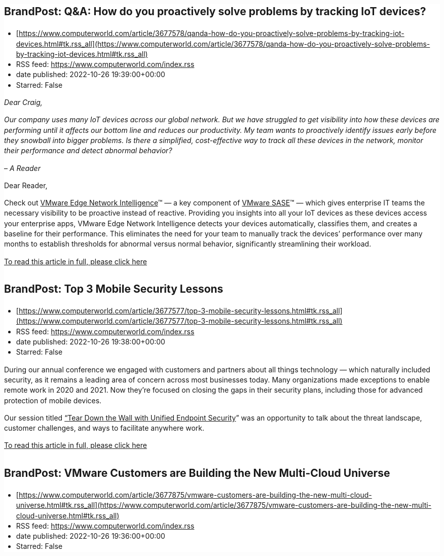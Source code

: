 ## BrandPost: Q&A: How do you proactively solve problems by tracking IoT devices?
 - [https://www.computerworld.com/article/3677578/qanda-how-do-you-proactively-solve-problems-by-tracking-iot-devices.html#tk.rss_all](https://www.computerworld.com/article/3677578/qanda-how-do-you-proactively-solve-problems-by-tracking-iot-devices.html#tk.rss_all)
 - RSS feed: https://www.computerworld.com/index.rss
 - date published: 2022-10-26 19:39:00+00:00
 - Starred: False

<article>
	<section class="page">
<p><em>Dear Craig,</em></p><p><em>Our company uses many IoT devices across our global network. But we have struggled to get visibility into how these devices are performing until it affects our bottom line and reduces our productivity. My team wants to proactively identify issues early before they snowball into bigger problems. Is there a simplified, cost-effective way to track all these devices in the network, monitor their performance and detect abnormal behavior?</em></p><p>– <em>A Reader</em></p><p>Dear Reader,</p><p>Check out <a href="https://www.vmware.com/content/microsites/eni/home.html" rel="nofollow">VMware Edge Network Intelligence</a>™ — a key component of <a href="https://www.vmware.com/products/secure-access-service-edge-sase.html" rel="nofollow">VMware SASE</a>™ — which gives enterprise IT teams the necessary visibility to be proactive instead of reactive. Providing you insights into all your IoT devices as these devices access your enterprise apps, VMware Edge Network Intelligence detects your devices automatically, classifies them, and creates a baseline for their performance. This eliminates the need for your team to manually track the devices’ performance over many months to establish thresholds for abnormal versus normal behavior, significantly streamlining their workload.</p><p class="jumpTag"><a href="/article/3677578/qanda-how-do-you-proactively-solve-problems-by-tracking-iot-devices.html#jump">To read this article in full, please click here</a></p></section></article>

## BrandPost: Top 3 Mobile Security Lessons
 - [https://www.computerworld.com/article/3677577/top-3-mobile-security-lessons.html#tk.rss_all](https://www.computerworld.com/article/3677577/top-3-mobile-security-lessons.html#tk.rss_all)
 - RSS feed: https://www.computerworld.com/index.rss
 - date published: 2022-10-26 19:38:00+00:00
 - Starred: False

<article>
	<section class="page">
<p>During our annual conference we engaged with customers and partners about all things technology — which naturally included security, as it remains a leading area of concern across most businesses today. Many organizations made exceptions to enable remote work in 2020 and 2021. Now they’re focused on closing the gaps in their security plans, including those for advanced protection of mobile devices. </p><p>Our session titled <a href="https://www.vmware.com/explore/video-library/video-landing.html?sessionid=16529898709280011f7p&amp;videoId=6311751371112" rel="nofollow">“Tear Down the Wall with Unified Endpoint Security</a>” was an opportunity to talk about the threat landscape, customer challenges, and ways to facilitate anywhere work.  </p><p class="jumpTag"><a href="/article/3677577/top-3-mobile-security-lessons.html#jump">To read this article in full, please click here</a></p></section></article>

## BrandPost: VMware Customers are Building the New Multi-Cloud Universe
 - [https://www.computerworld.com/article/3677875/vmware-customers-are-building-the-new-multi-cloud-universe.html#tk.rss_all](https://www.computerworld.com/article/3677875/vmware-customers-are-building-the-new-multi-cloud-universe.html#tk.rss_all)
 - RSS feed: https://www.computerworld.com/index.rss
 - date published: 2022-10-26 19:36:00+00:00
 - Starred: False
